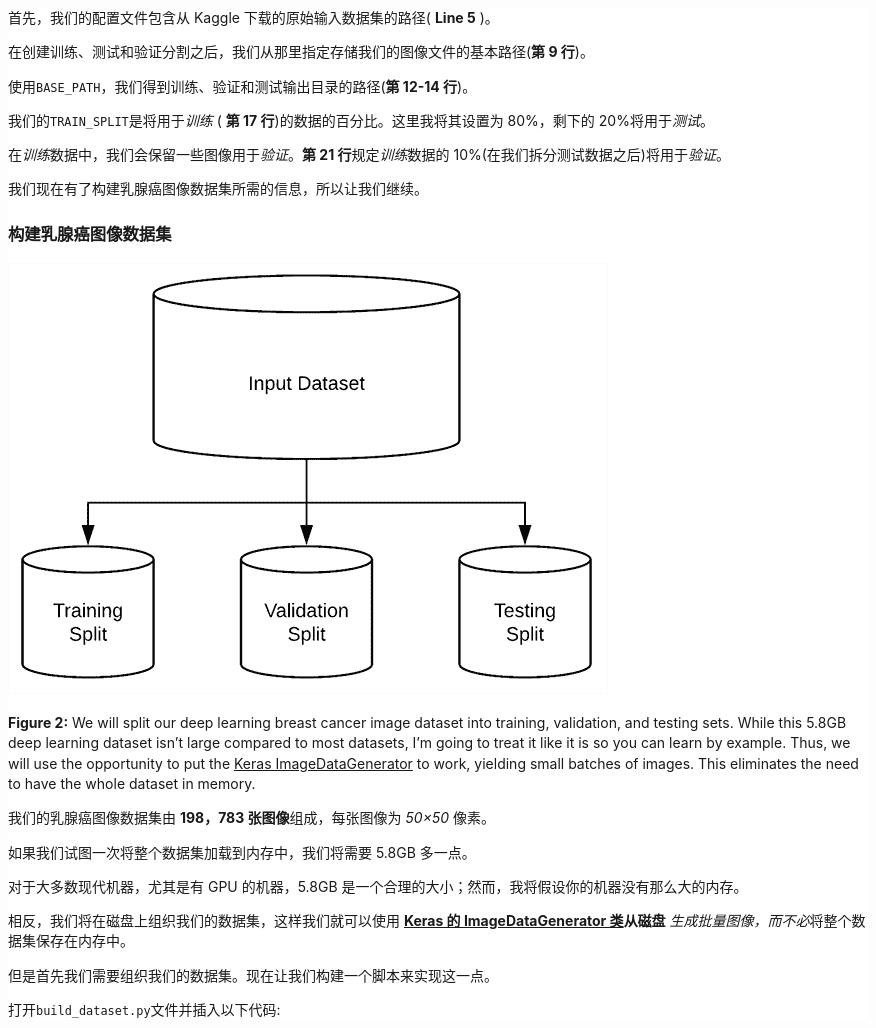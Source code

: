 首先，我们的配置文件包含从 Kaggle 下载的原始输入数据集的路径( **Line 5** )。

在创建训练、测试和验证分割之后，我们从那里指定存储我们的图像文件的基本路径(**第 9 行**)。

使用`BASE_PATH`，我们得到训练、验证和测试输出目录的路径(**第 12-14 行**)。

我们的`TRAIN_SPLIT`是将用于*训练* ( **第 17 行**)的数据的百分比。这里我将其设置为 80%，剩下的 20%将用于*测试*。

在*训练*数据中，我们会保留一些图像用于*验证*。**第 21 行**规定*训练*数据的 10%(在我们拆分测试数据之后)将用于*验证*。

我们现在有了构建乳腺癌图像数据集所需的信息，所以让我们继续。

### 构建乳腺癌图像数据集

[![](img/7ac748b87538cb918118abbc86043212.png)](https://pyimagesearch.com/wp-content/uploads/2019/02/breast_cancer_classification_data_split.png)

**Figure 2:** We will split our deep learning breast cancer image dataset into training, validation, and testing sets. While this 5.8GB deep learning dataset isn’t large compared to most datasets, I’m going to treat it like it is so you can learn by example. Thus, we will use the opportunity to put the [Keras ImageDataGenerator](https://pyimagesearch.com/2018/12/24/how-to-use-keras-fit-and-fit_generator-a-hands-on-tutorial/) to work, yielding small batches of images. This eliminates the need to have the whole dataset in memory.

我们的乳腺癌图像数据集由 **198，783 张图像**组成，每张图像为 *50×50* 像素。

如果我们试图一次将整个数据集加载到内存中，我们将需要 5.8GB 多一点。

对于大多数现代机器，尤其是有 GPU 的机器，5.8GB 是一个合理的大小；然而，我将假设你的机器没有那么大的内存。

相反，我们将在磁盘上组织我们的数据集，这样我们就可以使用 **[Keras 的 ImageDataGenerator 类](https://pyimagesearch.com/2018/12/24/how-to-use-keras-fit-and-fit_generator-a-hands-on-tutorial/)从磁盘** *生成批量图像，而不必*将整个数据集保存在内存中。

但是首先我们需要组织我们的数据集。现在让我们构建一个脚本来实现这一点。

打开`build_dataset.py`文件并插入以下代码:
